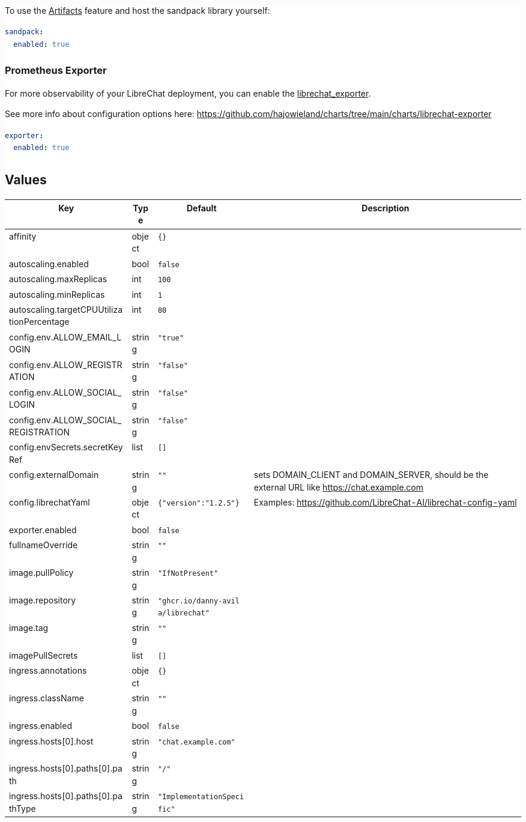 To use the [Artifacts](https://www.librechat.ai/docs/features/artifacts) feature and host the sandpack library yourself:

```yaml
sandpack:
  enabled: true
```

### Prometheus Exporter

For more observability of your LibreChat deployment, you can enable the [librechat_exporter](https://github.com/virtUOS/librechat_exporter/tree/main).

See more info about configuration options here: https://github.com/hajowieland/charts/tree/main/charts/librechat-exporter

```yaml
exporter:
  enabled: true
```

## Values

| Key | Type | Default | Description |
|-----|------|---------|-------------|
| affinity | object | `{}` |  |
| autoscaling.enabled | bool | `false` |  |
| autoscaling.maxReplicas | int | `100` |  |
| autoscaling.minReplicas | int | `1` |  |
| autoscaling.targetCPUUtilizationPercentage | int | `80` |  |
| config.env.ALLOW_EMAIL_LOGIN | string | `"true"` |  |
| config.env.ALLOW_REGISTRATION | string | `"false"` |  |
| config.env.ALLOW_SOCIAL_LOGIN | string | `"false"` |  |
| config.env.ALLOW_SOCIAL_REGISTRATION | string | `"false"` |  |
| config.envSecrets.secretKeyRef | list | `[]` |  |
| config.externalDomain | string | `""` | sets DOMAIN_CLIENT and DOMAIN_SERVER, should be the external URL like https://chat.example.com |
| config.librechatYaml | object | `{"version":"1.2.5"}` | Examples: https://github.com/LibreChat-AI/librechat-config-yaml |
| exporter.enabled | bool | `false` |  |
| fullnameOverride | string | `""` |  |
| image.pullPolicy | string | `"IfNotPresent"` |  |
| image.repository | string | `"ghcr.io/danny-avila/librechat"` |  |
| image.tag | string | `""` |  |
| imagePullSecrets | list | `[]` |  |
| ingress.annotations | object | `{}` |  |
| ingress.className | string | `""` |  |
| ingress.enabled | bool | `false` |  |
| ingress.hosts[0].host | string | `"chat.example.com"` |  |
| ingress.hosts[0].paths[0].path | string | `"/"` |  |
| ingress.hosts[0].paths[0].pathType | string | `"ImplementationSpecific"` |  |
